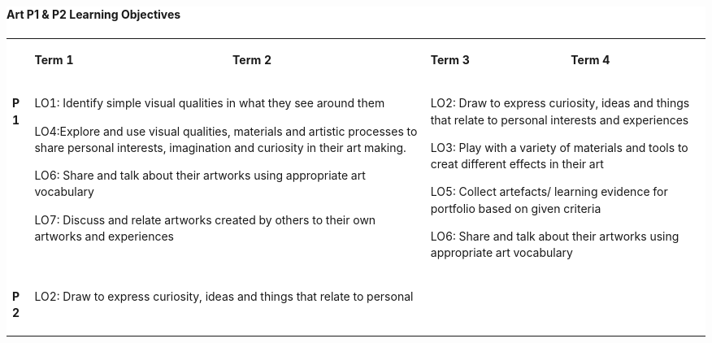 </tbody>
</table>
<p></p>
<h4><strong>Art P1 &amp; P2 Learning Objectives</strong></h4>
<table style="minWidth: 125px">
<colgroup>
<col>
<col>
<col>
<col>
<col>
</colgroup>
<tbody>
<tr>
<td rowspan="1" colspan="1">
<p></p>
</td>
<td rowspan="1" colspan="1">
<p><strong>Term 1</strong>
</p>
</td>
<td rowspan="1" colspan="1">
<p><strong>Term 2</strong>
</p>
</td>
<td rowspan="1" colspan="1">
<p><strong>Term 3</strong>
</p>
</td>
<td rowspan="1" colspan="1">
<p><strong>Term 4</strong>
</p>
</td>
</tr>
<tr>
<td rowspan="1" colspan="1">
<p><strong>P1</strong>
</p>
</td>
<td rowspan="1" colspan="2">
<p>LO1: Identify simple visual qualities in what they see around them</p>
<p>LO4:Explore and use visual qualities, materials and artistic processes
to share personal interests, imagination and curiosity in their art making.</p>
<p>LO6: Share and talk about their artworks using appropriate art vocabulary</p>
<p>LO7: Discuss and relate artworks created by others to their own artworks
and experiences</p>
</td>
<td rowspan="1" colspan="2">
<p>LO2: Draw to express curiosity, ideas and things that relate to personal
interests and experiences</p>
<p>LO3: Play with a variety of materials and tools to creat different effects
in their art</p>
<p>LO5: Collect artefacts/ learning evidence for portfolio based on given
criteria</p>
<p>LO6: Share and talk about their artworks using appropriate art vocabulary</p>
</td>
</tr>
<tr>
<td rowspan="1" colspan="1">
<p><strong>P2</strong>
</p>
</td>
<td rowspan="1" colspan="2">
<p>LO2: Draw to express curiosity, ideas and things that relate to personal